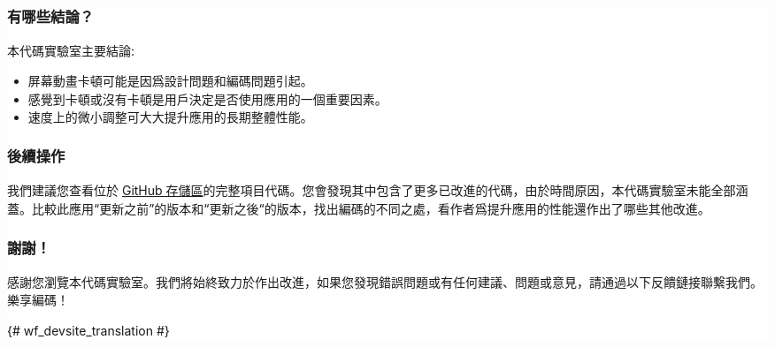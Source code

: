 ### 有哪些結論？

本代碼實驗室主要結論:

* 屏幕動畫卡頓可能是因爲設計問題和編碼問題引起。
* 感覺到卡頓或沒有卡頓是用戶決定是否使用應用的一個重要因素。
* 速度上的微小調整可大大提升應用的長期整體性能。

### 後續操作

我們建議您查看位於 [GitHub 存儲區](https://github.com/udacity/news-aggregator/tree/solution)的完整項目代碼。您會發現其中包含了更多已改進的代碼，由於時間原因，本代碼實驗室未能全部涵蓋。比較此應用“更新之前”的版本和“更新之後“的版本，找出編碼的不同之處，看作者爲提升應用的性能還作出了哪些其他改進。

### 謝謝！

感謝您瀏覽本代碼實驗室。我們將始終致力於作出改進，如果您發現錯誤問題或有任何建議、問題或意見，請通過以下反饋鏈接聯繫我們。樂享編碼！




{# wf_devsite_translation #}
